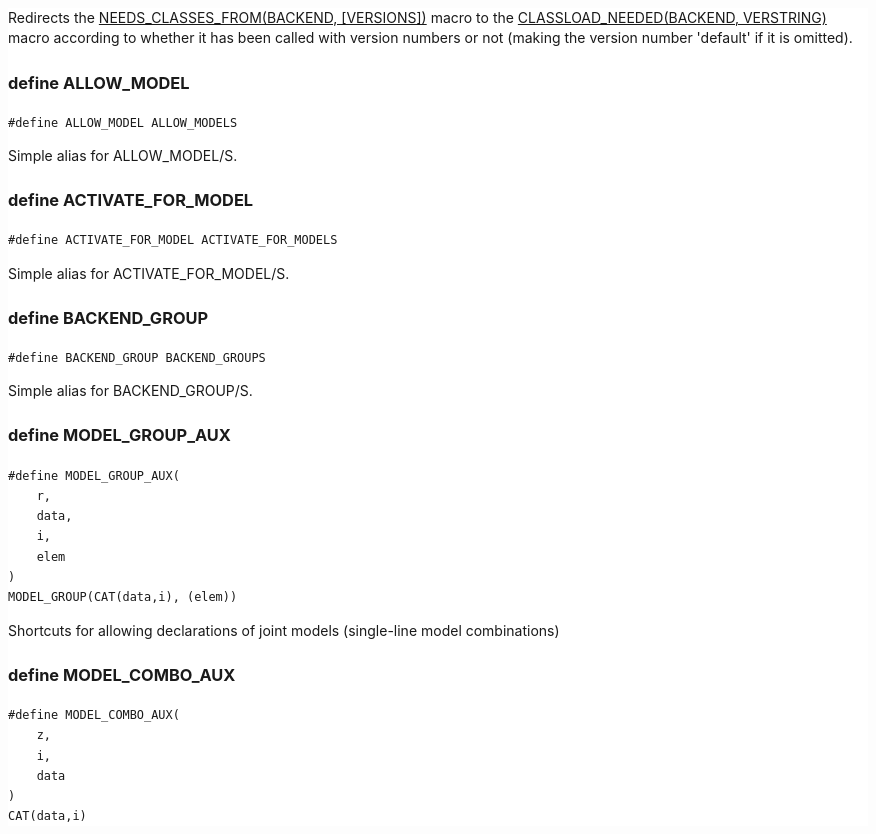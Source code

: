 
Redirects the [NEEDS_CLASSES_FROM(BACKEND, [VERSIONS])](/documentation/code/files/module__macros__common_8hpp/#define-module-macros-common-hpp-needs-classes-from) macro to the [CLASSLOAD_NEEDED(BACKEND, VERSTRING)](/documentation/code/files/module__macros__incore_8hpp/#define-module-macros-incore-hpp-classload-needed) macro according to whether it has been called with version numbers or not (making the version number 'default' if it is omitted). 


### define ALLOW_MODEL

```
#define ALLOW_MODEL ALLOW_MODELS
```

Simple alias for ALLOW_MODEL/S. 

### define ACTIVATE_FOR_MODEL

```
#define ACTIVATE_FOR_MODEL ACTIVATE_FOR_MODELS
```

Simple alias for ACTIVATE_FOR_MODEL/S. 

### define BACKEND_GROUP

```
#define BACKEND_GROUP BACKEND_GROUPS
```

Simple alias for BACKEND_GROUP/S. 

### define MODEL_GROUP_AUX

```
#define MODEL_GROUP_AUX(
    r,
    data,
    i,
    elem
)
MODEL_GROUP(CAT(data,i), (elem))
```


Shortcuts for allowing declarations of joint models (single-line model combinations) 


### define MODEL_COMBO_AUX

```
#define MODEL_COMBO_AUX(
    z,
    i,
    data
)
CAT(data,i)
```
